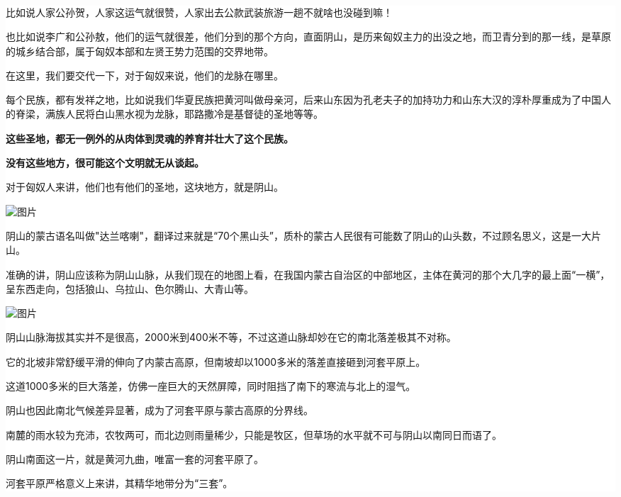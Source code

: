 

比如说人家公孙贺，人家这运气就很赞，人家出去公款武装旅游一趟不就啥也没碰到嘛！



也比如说李广和公孙敖，他们的运气就很差，他们分到的那个方向，直面阴山，是历来匈奴主力的出没之地，而卫青分到的那一线，是草原的城乡结合部，属于匈奴本部和左贤王势力范围的交界地带。



在这里，我们要交代一下，对于匈奴来说，他们的龙脉在哪里。



每个民族，都有发祥之地，比如说我们华夏民族把黄河叫做母亲河，后来山东因为孔老夫子的加持功力和山东大汉的淳朴厚重成为了中国人的脊梁，满族人民将白山黑水视为龙脉，耶路撒冷是基督徒的圣地等等。



**这些圣地，都无一例外的从肉体到灵魂的养育并壮大了这个民族。**



**没有这些地方，很可能这个文明就无从谈起。**



对于匈奴人来讲，他们也有他们的圣地，这块地方，就是阴山。



![图片](../img/第二十七战：漠南无王庭（全）跨时代的伟大战术革命.assets/640-20220427164608522.jpeg)





阴山的蒙古语名叫做"达兰喀喇"，翻译过来就是“70个黑山头”，质朴的蒙古人民很有可能数了阴山的山头数，不过顾名思义，这是一大片山。



准确的讲，阴山应该称为阴山山脉，从我们现在的地图上看，在我国内蒙古自治区的中部地区，主体在黄河的那个大几字的最上面“一横”，呈东西走向，包括狼山、乌拉山、色尔腾山、大青山等。



![图片](../img/第二十七战：漠南无王庭（全）跨时代的伟大战术革命.assets/640-20220427164608566.jpeg)



阴山山脉海拔其实并不是很高，2000米到400米不等，不过这道山脉却妙在它的南北落差极其不对称。



它的北坡非常舒缓平滑的伸向了内蒙古高原，但南坡却以1000多米的落差直接砸到河套平原上。



这道1000多米的巨大落差，仿佛一座巨大的天然屏障，同时阻挡了南下的寒流与北上的湿气。



阴山也因此南北气候差异显著，成为了河套平原与蒙古高原的分界线。



南麓的雨水较为充沛，农牧两可，而北边则雨量稀少，只能是牧区，但草场的水平就不可与阴山以南同日而语了。



阴山南面这一片，就是黄河九曲，唯富一套的河套平原了。



河套平原严格意义上来讲，其精华地带分为“三套”。


